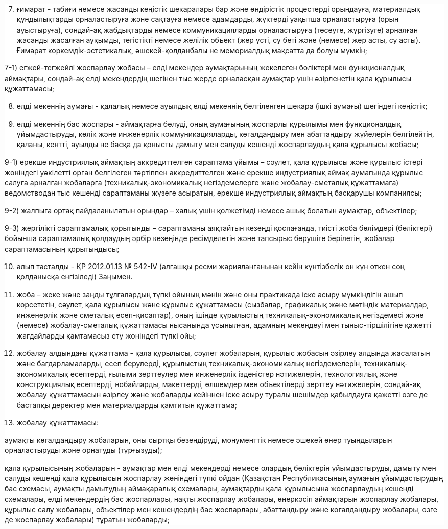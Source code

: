 7) ғимарат - табиғи немесе жасанды кеңiстiк шекаралары бар және өндiрiстiк процестердi орындауға, материалдық құндылықтарды орналастыруға және сақтауға немесе адамдарды, жүктердi уақытша орналастыруға (орын ауыстыруға), сондай-ақ жабдықтарды немесе коммуникацияларды орналастыруға (төсеуге, жүргiзуге) арналған жасанды жасалған ауқымды, тегiстiктi немесе желiлiк объект (жер үстi, су бетi және (немесе) жер асты, су асты). Ғимарат көркемдiк-эстетикалық, әшекей-қолданбалы не мемориалдық мақсатта да болуы мүмкiн;

7-1) егжей-тегжейлі жоспарлау жобасы – елді мекендер аумақтарының жекелеген бөліктері мен функционалдық аймақтары, сондай-ақ елді мекендердің шегінен тыс жерде орналасқан аумақтар үшін әзірленетін қала құрылысы құжаттамасы;

8) елдi мекеннiң аумағы - қалалық немесе ауылдық елдi мекеннiң белгiленген шекара (iшкi аумағы) шегiндегi кеңiстiк;

9) елдi мекеннiң бас жоспары - аймақтарға бөлудi, оның аумағының жоспарлы құрылымы мен функционалдық ұйымдастыруды, көлiк және инженерлiк коммуникацияларды, көгалдандыру мен абаттандыру жүйелерiн белгiлейтiн, қаланы, кенттi, ауылды не басқа да қонысты дамыту мен салуды кешендi жоспарлаудың қала құрылысы жобасы;

9-1) ерекше индустриялық аймақтың аккредиттелген сараптама ұйымы – сәулет, қала құрылысы және құрылыс істері жөніндегі уәкілетті орган белгілеген тәртіппен аккредиттелген және ерекше индустриялық аймақ аумағында құрылыс салуға арналған жобаларға (техникалық-экономикалық негіздемелерге және жобалау-сметалық құжаттамаға) ведомстводан тыс кешенді сараптаманы жүзеге асыратын, ерекше индустриялық аймақтың басқарушы компаниясы;

9-2) жалпыға ортақ пайдаланылатын орындар – халық үшін қолжетімді немесе ашық болатын аумақтар, объектілер;

9-3) жергілікті сараптамалық қорытынды – сараптаманы аяқтайтын кезеңді қоспағанда, тиісті жоба бөлімдері (бөліктері) бойынша сараптамалық қолдаудың әрбір кезеңінде ресімделетін және тапсырыс берушіге берілетін, жобалар сараптамасының қорытындысы;

10) алып тасталды - ҚР 2012.01.13 № 542-IV (алғашқы ресми жарияланғанынан кейін күнтізбелік он күн өткен соң қолданысқа енгізіледі) Заңымен.

11) жоба – жеке және заңды тұлғалардың түпкі ойының мәнін және оны практикада іске асыру мүмкіндігін ашып көрсететін, сәулет, қала құрылысы және құрылыс құжаттамасы (сызбалар, графикалық және мәтіндік материалдар, инженерлік және сметалық есеп-қисаптар), оның ішінде құрылыстың техникалық-экономикалық негіздемесі және (немесе) жобалау-сметалық құжаттамасы нысанында ұсынылған, адамның мекендеуі мен тыныс-тіршілігіне қажетті жағдайларды қамтамасыз ету жөніндегі түпкі ойы;

12) жобалау алдындағы құжаттама - қала құрылысы, сәулет жобаларын, құрылыс жобасын әзiрлеу алдында жасалатын және бағдарламаларды, есеп берулердi, құрылыстың техникалық-экономикалық негiздемелерiн, техникалық-экономикалық есептердi, ғылыми зерттеулер мен инженерлiк iзденiстер нәтижелерiн, технологиялық және конструкциялық есептердi, нобайларды, макеттердi, өлшемдер мен объектiлердi зерттеу нәтижелерiн, сондай-ақ жобалау құжаттамасын әзiрлеу және жобаларды кейiннен iске асыру туралы шешiмдер қабылдауға қажеттi өзге де бастапқы деректер мен материалдарды қамтитын құжаттама;

13) жобалау құжаттамасы:

аумақты көгалдандыру жобаларын, оны сыртқы безендiрудi, монументтiк немесе әшекей өнер туындыларын орналастыруды және орнатуды (тұрғызуды);

қала құрылысының жобаларын - аумақтар мен елдi мекендердi немесе олардың бөлiктерiн ұйымдастыруды, дамыту мен салуды кешендi қала құрылысын жоспарлау жөнiндегi түпкi ойдан (Қазақстан Республикасының аумағын ұйымдастырудың бас схемасы, аумақты дамытудың аймақаралық схемалары, аумақтарды қала құрылысына жоспарлаудың кешендi схемалары, елдi мекендердiң бас жоспарлары, нақты жоспарлау жобалары, өнеркәсiп аймақтарын жоспарлау жобалары, құрылыс салу жобалары, объектiлер мен кешендердiң бас жоспарлары, абаттандыру және көгалдандыру жобалары, өзге де жоспарлау жобалары) тұратын жобаларды;
